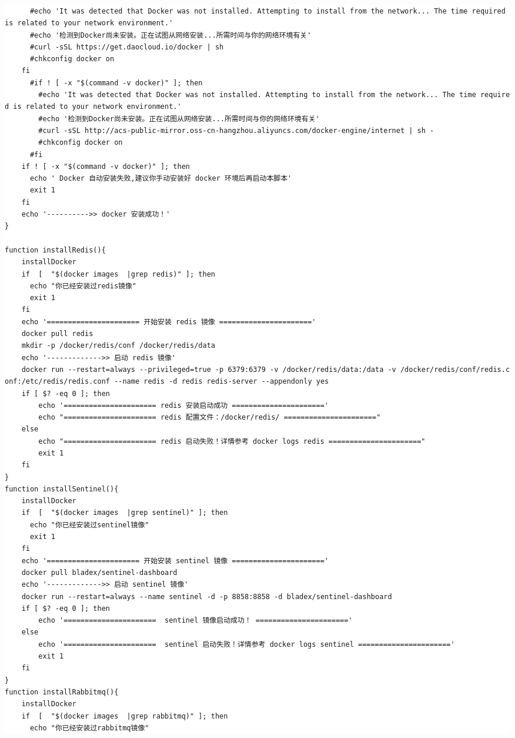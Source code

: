 ```shell
	  #echo 'It was detected that Docker was not installed. Attempting to install from the network... The time required is related to your network environment.'
	  #echo '检测到Docker尚未安装。正在试图从网络安装...所需时间与你的网络环境有关'
	  #curl -sSL https://get.daocloud.io/docker | sh
	  #chkconfig docker on 
	fi
	  #if ! [ -x "$(command -v docker)" ]; then
		#echo 'It was detected that Docker was not installed. Attempting to install from the network... The time required is related to your network environment.' 
		#echo '检测到Docker尚未安装。正在试图从网络安装...所需时间与你的网络环境有关'
		#curl -sSL http://acs-public-mirror.oss-cn-hangzhou.aliyuncs.com/docker-engine/internet | sh -
		#chkconfig docker on 
	  #fi
	if ! [ -x "$(command -v docker)" ]; then
	  echo ' Docker 自动安装失败,建议你手动安装好 docker 环境后再启动本脚本' 
	  exit 1
	fi
	echo '---------->> docker 安装成功！'
}

function installRedis(){
	installDocker
	if  [  "$(docker images  |grep redis)" ]; then
	  echo "你已经安装过redis镜像"
	  exit 1 
	fi
	echo '====================== 开始安装 redis 镜像 ======================'
	docker pull redis
	mkdir -p /docker/redis/conf /docker/redis/data
	echo '------------->> 启动 redis 镜像'
	docker run --restart=always --privileged=true -p 6379:6379 -v /docker/redis/data:/data -v /docker/redis/conf/redis.conf:/etc/redis/redis.conf --name redis -d redis redis-server --appendonly yes
	if [ $? -eq 0 ]; then
		echo '====================== redis 安装启动成功 ======================'
		echo "====================== redis 配置文件：/docker/redis/ ======================"
	else
		echo "====================== redis 启动失败！详情参考 docker logs redis ======================"
		exit 1
	fi
}
function installSentinel(){
	installDocker
	if  [  "$(docker images  |grep sentinel)" ]; then
	  echo "你已经安装过sentinel镜像"
	  exit 1 
	fi
	echo '====================== 开始安装 sentinel 镜像 ======================'
	docker pull bladex/sentinel-dashboard
	echo '------------->> 启动 sentinel 镜像'
	docker run --restart=always --name sentinel -d -p 8858:8858 -d bladex/sentinel-dashboard
	if [ $? -eq 0 ]; then
		echo '======================  sentinel 镜像启动成功！ ======================'
	else
		echo '======================  sentinel 启动失败！详情参考 docker logs sentinel ======================'
		exit 1
	fi
}
function installRabbitmq(){
	installDocker
	if  [  "$(docker images  |grep rabbitmq)" ]; then
	  echo "你已经安装过rabbitmq镜像"
```